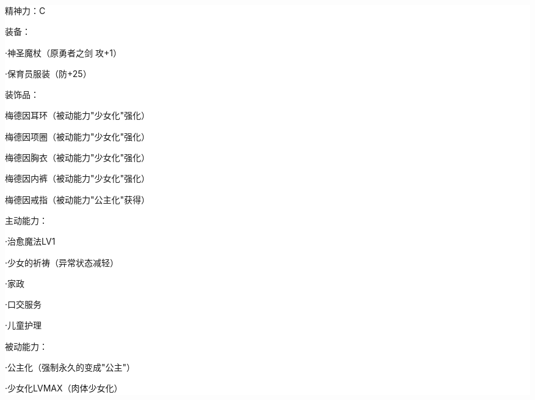 

精神力：C



装备：



·神圣魔杖（原勇者之剑 攻+1）



·保育员服装（防+25）



装饰品：



梅德因耳环（被动能力"少女化"强化）



梅德因项圈（被动能力"少女化"强化）



梅德因胸衣（被动能力"少女化"强化）



梅德因内裤（被动能力"少女化"强化）



梅德因戒指（被动能力"公主化"获得）



主动能力：



·治愈魔法LV1



·少女的祈祷（异常状态减轻）



·家政



·口交服务



·儿童护理



被动能力：



·公主化（强制永久的变成"公主"）



·少女化LVMAX（肉体少女化）

